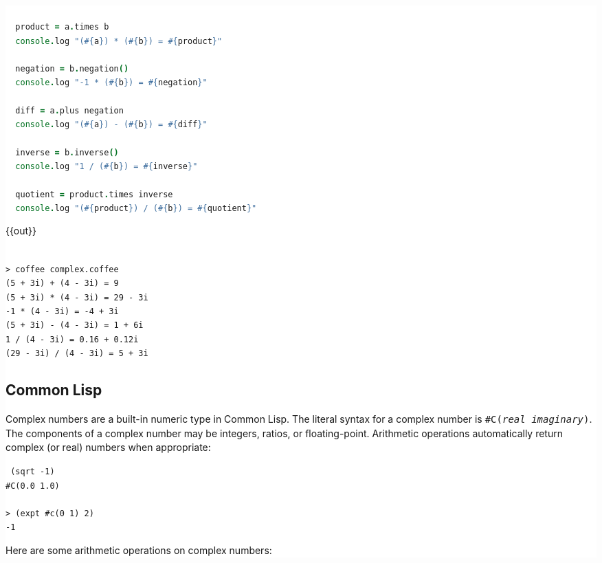 ```coffeescript

  product = a.times b
  console.log "(#{a}) * (#{b}) = #{product}"

  negation = b.negation()
  console.log "-1 * (#{b}) = #{negation}"

  diff = a.plus negation
  console.log "(#{a}) - (#{b}) = #{diff}"

  inverse = b.inverse()
  console.log "1 / (#{b}) = #{inverse}"

  quotient = product.times inverse
  console.log "(#{product}) / (#{b}) = #{quotient}"

```


{{out}}

```txt

> coffee complex.coffee
(5 + 3i) + (4 - 3i) = 9
(5 + 3i) * (4 - 3i) = 29 - 3i
-1 * (4 - 3i) = -4 + 3i
(5 + 3i) - (4 - 3i) = 1 + 6i
1 / (4 - 3i) = 0.16 + 0.12i
(29 - 3i) / (4 - 3i) = 5 + 3i

```



## Common Lisp


Complex numbers are a built-in numeric type in Common Lisp. The literal syntax for a complex number is <tt>#C(<var>real</var> <var>imaginary</var>)</tt>. The components of a complex number may be integers, ratios, or floating-point. Arithmetic operations automatically return complex (or real) numbers when appropriate:


```lisp>
 (sqrt -1)
#C(0.0 1.0)

> (expt #c(0 1) 2)
-1
```


Here are some arithmetic operations on complex numbers:

